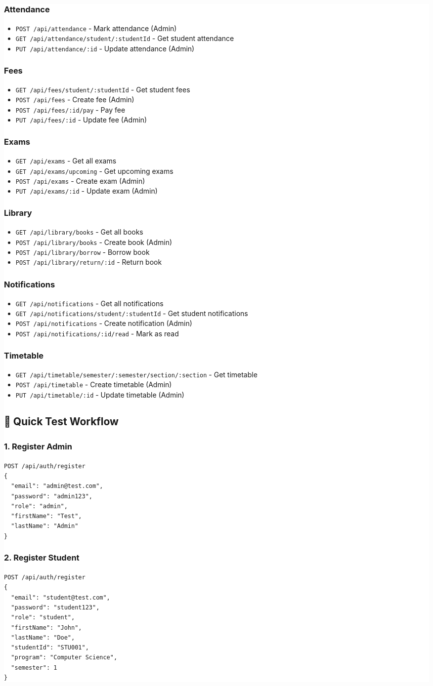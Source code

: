 ### Attendance
- `POST /api/attendance` - Mark attendance (Admin)
- `GET /api/attendance/student/:studentId` - Get student attendance
- `PUT /api/attendance/:id` - Update attendance (Admin)

### Fees
- `GET /api/fees/student/:studentId` - Get student fees
- `POST /api/fees` - Create fee (Admin)
- `POST /api/fees/:id/pay` - Pay fee
- `PUT /api/fees/:id` - Update fee (Admin)

### Exams
- `GET /api/exams` - Get all exams
- `GET /api/exams/upcoming` - Get upcoming exams
- `POST /api/exams` - Create exam (Admin)
- `PUT /api/exams/:id` - Update exam (Admin)

### Library
- `GET /api/library/books` - Get all books
- `POST /api/library/books` - Create book (Admin)
- `POST /api/library/borrow` - Borrow book
- `POST /api/library/return/:id` - Return book

### Notifications
- `GET /api/notifications` - Get all notifications
- `GET /api/notifications/student/:studentId` - Get student notifications
- `POST /api/notifications` - Create notification (Admin)
- `POST /api/notifications/:id/read` - Mark as read

### Timetable
- `GET /api/timetable/semester/:semester/section/:section` - Get timetable
- `POST /api/timetable` - Create timetable (Admin)
- `PUT /api/timetable/:id` - Update timetable (Admin)

## 🎯 Quick Test Workflow

### 1. Register Admin
```http
POST /api/auth/register
{
  "email": "admin@test.com",
  "password": "admin123",
  "role": "admin",
  "firstName": "Test",
  "lastName": "Admin"
}
```

### 2. Register Student
```http
POST /api/auth/register
{
  "email": "student@test.com",
  "password": "student123",
  "role": "student",
  "firstName": "John",
  "lastName": "Doe",
  "studentId": "STU001",
  "program": "Computer Science",
  "semester": 1
}
```